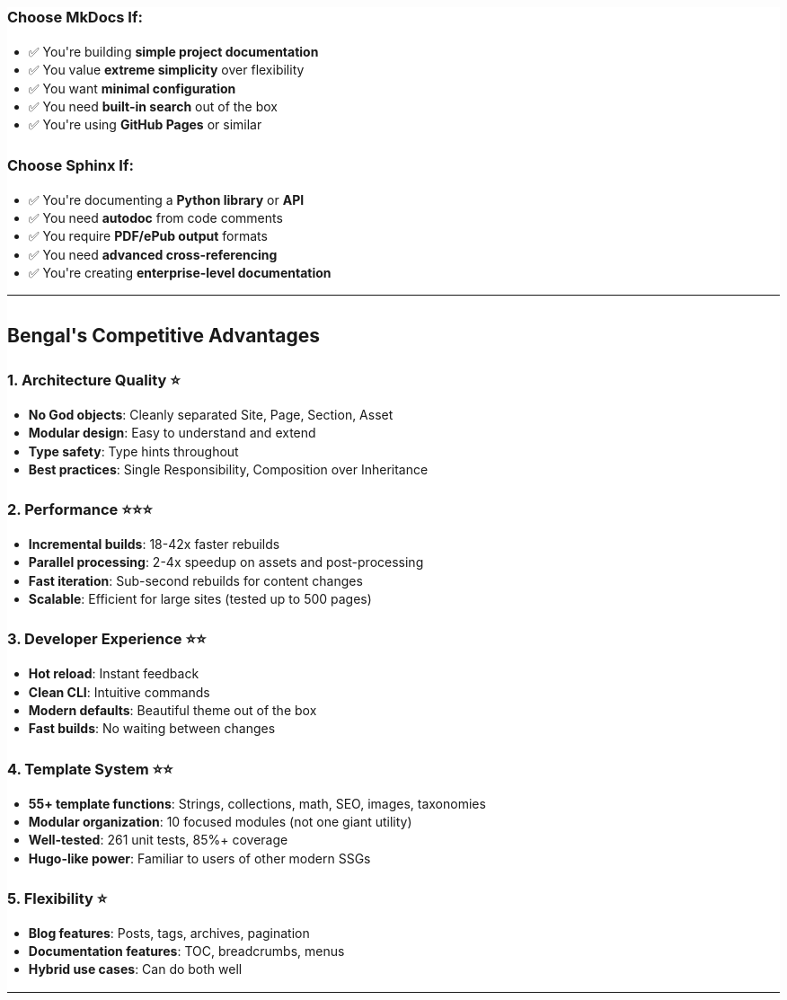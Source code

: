 ### Choose MkDocs If:
- ✅ You're building **simple project documentation**
- ✅ You value **extreme simplicity** over flexibility
- ✅ You want **minimal configuration**
- ✅ You need **built-in search** out of the box
- ✅ You're using **GitHub Pages** or similar

### Choose Sphinx If:
- ✅ You're documenting a **Python library** or **API**
- ✅ You need **autodoc** from code comments
- ✅ You require **PDF/ePub output** formats
- ✅ You need **advanced cross-referencing**
- ✅ You're creating **enterprise-level documentation**

---

## Bengal's Competitive Advantages

### 1. **Architecture Quality** ⭐
- **No God objects**: Cleanly separated Site, Page, Section, Asset
- **Modular design**: Easy to understand and extend
- **Type safety**: Type hints throughout
- **Best practices**: Single Responsibility, Composition over Inheritance

### 2. **Performance** ⭐⭐⭐
- **Incremental builds**: 18-42x faster rebuilds
- **Parallel processing**: 2-4x speedup on assets and post-processing
- **Fast iteration**: Sub-second rebuilds for content changes
- **Scalable**: Efficient for large sites (tested up to 500 pages)

### 3. **Developer Experience** ⭐⭐
- **Hot reload**: Instant feedback
- **Clean CLI**: Intuitive commands
- **Modern defaults**: Beautiful theme out of the box
- **Fast builds**: No waiting between changes

### 4. **Template System** ⭐⭐
- **55+ template functions**: Strings, collections, math, SEO, images, taxonomies
- **Modular organization**: 10 focused modules (not one giant utility)
- **Well-tested**: 261 unit tests, 85%+ coverage
- **Hugo-like power**: Familiar to users of other modern SSGs

### 5. **Flexibility** ⭐
- **Blog features**: Posts, tags, archives, pagination
- **Documentation features**: TOC, breadcrumbs, menus
- **Hybrid use cases**: Can do both well

---
